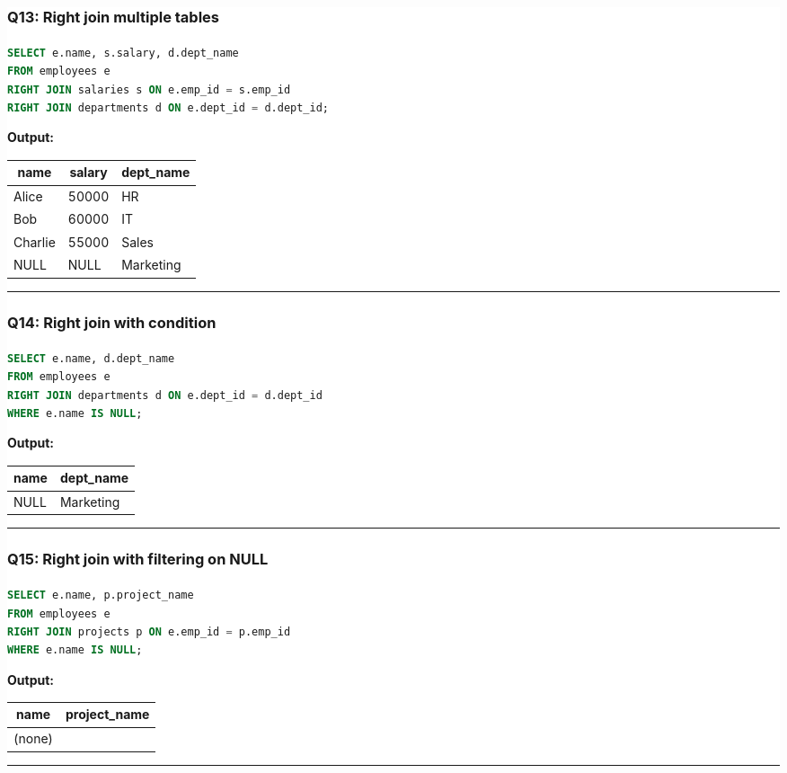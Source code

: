 
### Q13: Right join multiple tables

```sql
SELECT e.name, s.salary, d.dept_name
FROM employees e
RIGHT JOIN salaries s ON e.emp_id = s.emp_id
RIGHT JOIN departments d ON e.dept_id = d.dept_id;
```

**Output:**

| name    | salary | dept\_name |
| ------- | ------ | ---------- |
| Alice   | 50000  | HR         |
| Bob     | 60000  | IT         |
| Charlie | 55000  | Sales      |
| NULL    | NULL   | Marketing  |

---

### Q14: Right join with condition

```sql
SELECT e.name, d.dept_name
FROM employees e
RIGHT JOIN departments d ON e.dept_id = d.dept_id
WHERE e.name IS NULL;
```

**Output:**

| name | dept\_name |
| ---- | ---------- |
| NULL | Marketing  |

---

### Q15: Right join with filtering on NULL

```sql
SELECT e.name, p.project_name
FROM employees e
RIGHT JOIN projects p ON e.emp_id = p.emp_id
WHERE e.name IS NULL;
```

**Output:**

| name   | project\_name |
| ------ | ------------- |
| (none) |               |

---